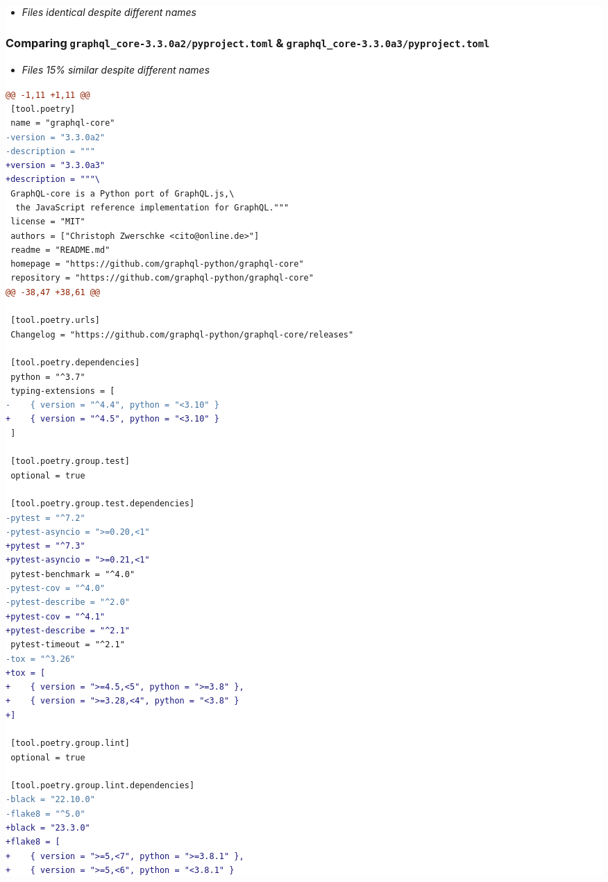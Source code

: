  * *Files identical despite different names*

### Comparing `graphql_core-3.3.0a2/pyproject.toml` & `graphql_core-3.3.0a3/pyproject.toml`

 * *Files 15% similar despite different names*

```diff
@@ -1,11 +1,11 @@
 [tool.poetry]
 name = "graphql-core"
-version = "3.3.0a2"
-description = """
+version = "3.3.0a3"
+description = """\
 GraphQL-core is a Python port of GraphQL.js,\
  the JavaScript reference implementation for GraphQL."""
 license = "MIT"
 authors = ["Christoph Zwerschke <cito@online.de>"]
 readme = "README.md"
 homepage = "https://github.com/graphql-python/graphql-core"
 repository = "https://github.com/graphql-python/graphql-core"
@@ -38,47 +38,61 @@
 
 [tool.poetry.urls]
 Changelog = "https://github.com/graphql-python/graphql-core/releases"
 
 [tool.poetry.dependencies]
 python = "^3.7"
 typing-extensions = [
-    { version = "^4.4", python = "<3.10" }
+    { version = "^4.5", python = "<3.10" }
 ]
 
 [tool.poetry.group.test]
 optional = true
 
 [tool.poetry.group.test.dependencies]
-pytest = "^7.2"
-pytest-asyncio = ">=0.20,<1"
+pytest = "^7.3"
+pytest-asyncio = ">=0.21,<1"
 pytest-benchmark = "^4.0"
-pytest-cov = "^4.0"
-pytest-describe = "^2.0"
+pytest-cov = "^4.1"
+pytest-describe = "^2.1"
 pytest-timeout = "^2.1"
-tox = "^3.26"
+tox = [
+    { version = ">=4.5,<5", python = ">=3.8" },
+    { version = ">=3.28,<4", python = "<3.8" }
+]
 
 [tool.poetry.group.lint]
 optional = true
 
 [tool.poetry.group.lint.dependencies]
-black = "22.10.0"
-flake8 = "^5.0"
+black = "23.3.0"
+flake8 = [
+    { version = ">=5,<7", python = ">=3.8.1" },
+    { version = ">=5,<6", python = "<3.8.1" }
```